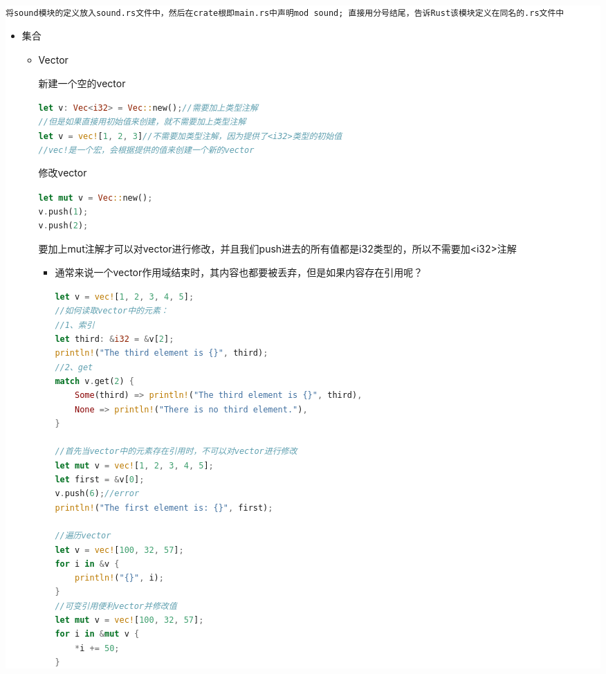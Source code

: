     将sound模块的定义放入sound.rs文件中，然后在crate根即main.rs中声明mod sound; 直接用分号结尾，告诉Rust该模块定义在同名的.rs文件中

- 集合

  - Vector

    新建一个空的vector

    ```rust
    let v: Vec<i32> = Vec::new();//需要加上类型注解
    //但是如果直接用初始值来创建，就不需要加上类型注解
    let v = vec![1, 2, 3]//不需要加类型注解，因为提供了<i32>类型的初始值
    //vec!是一个宏，会根据提供的值来创建一个新的vector
    ```

    修改vector

    ```rust
    let mut v = Vec::new();
    v.push(1);
    v.push(2);
    ```

    要加上mut注解才可以对vector进行修改，并且我们push进去的所有值都是i32类型的，所以不需要加\<i32>注解

    - 通常来说一个vector作用域结束时，其内容也都要被丢弃，但是如果内容存在引用呢？

      ```rust
      let v = vec![1, 2, 3, 4, 5];
      //如何读取vector中的元素：
      //1、索引
      let third: &i32 = &v[2];
      println!("The third element is {}", third);
      //2、get
      match v.get(2) {
          Some(third) => println!("The third element is {}", third),
          None => println!("There is no third element."),
      }
      
      //首先当vector中的元素存在引用时，不可以对vector进行修改
      let mut v = vec![1, 2, 3, 4, 5];
      let first = &v[0];
      v.push(6);//error
      println!("The first element is: {}", first);
      
      //遍历vector
      let v = vec![100, 32, 57];
      for i in &v {
          println!("{}", i);
      }
      //可变引用便利vector并修改值
      let mut v = vec![100, 32, 57];
      for i in &mut v {
          *i += 50;
      }
      ```
